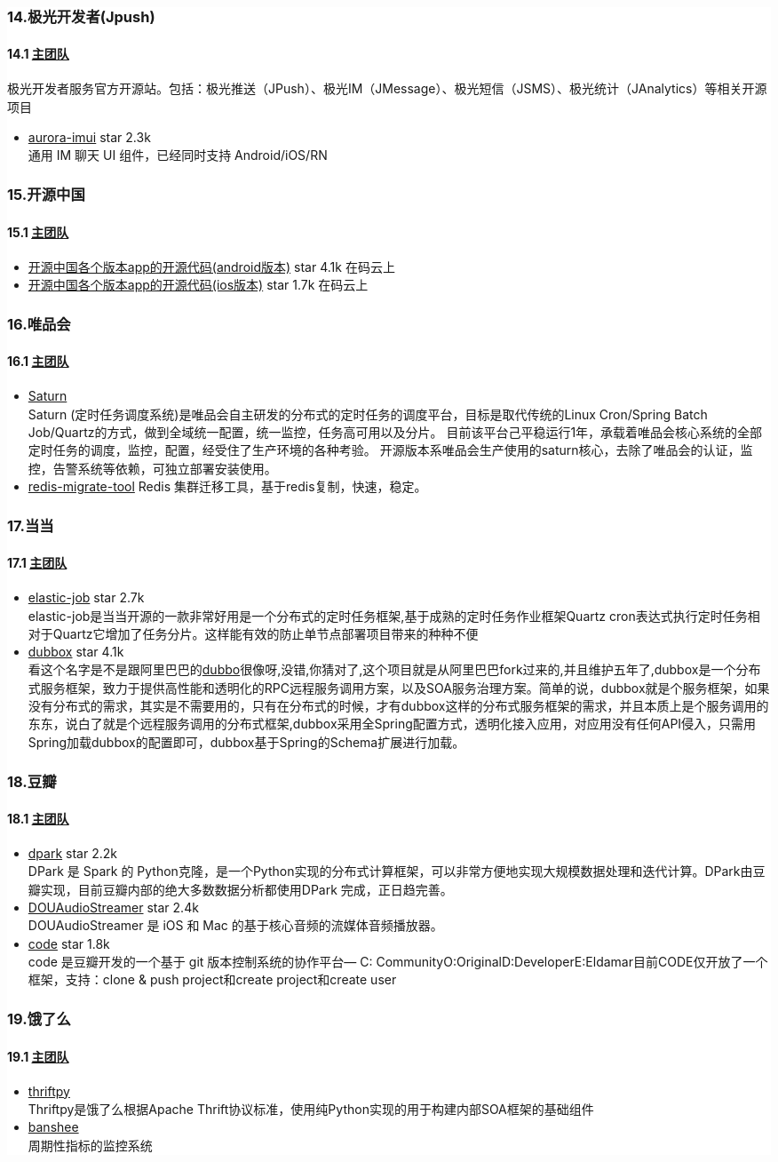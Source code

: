 
### 14.极光开发者(Jpush)
#### 14.1 [主团队](https://github.com/jpush)
极光开发者服务官方开源站。包括：极光推送（JPush）、极光IM（JMessage）、极光短信（JSMS）、极光统计（JAnalytics）等相关开源项目
- [aurora-imui](https://github.com/jpush/aurora-imui) star 2.3k<br>
通用 IM 聊天 UI 组件，已经同时支持 Android/iOS/RN

### 15.开源中国
#### 15.1 [主团队](https://github.com/oschina) 
- [开源中国各个版本app的开源代码(android版本)](https://gitee.com/oschina/android-app) star 4.1k 在码云上<br>
- [开源中国各个版本app的开源代码(ios版本)](https://gitee.com/oschina/iphone-app) star 1.7k 在码云上<br>

### 16.唯品会
#### 16.1 [主团队](https://github.com/vipshop)
- [Saturn](https://github.com/vipshop/Saturn)<br>Saturn (定时任务调度系统)是唯品会自主研发的分布式的定时任务的调度平台，目标是取代传统的Linux Cron/Spring Batch Job/Quartz的方式，做到全域统一配置，统一监控，任务高可用以及分片。 目前该平台己平稳运行1年，承载着唯品会核心系统的全部定时任务的调度，监控，配置，经受住了生产环境的各种考验。 开源版本系唯品会生产使用的saturn核心，去除了唯品会的认证，监控，告警系统等依赖，可独立部署安装使用。
- [redis-migrate-tool](https://github.com/vipshop/redis-migrate-tool)
Redis 集群迁移工具，基于redis复制，快速，稳定。



### 17.当当
#### 17.1 [主团队](https://github.com/dangdangdotcom)
- [elastic-job](https://github.com/dangdangdotcom/elastic-job) star 2.7k<br>
elastic-job是当当开源的一款非常好用是一个分布式的定时任务框架,基于成熟的定时任务作业框架Quartz cron表达式执行定时任务相对于Quartz它增加了任务分片。这样能有效的防止单节点部署项目带来的种种不便
- [dubbox](https://github.com/dangdangdotcom/dubbox) star 4.1k<br>
看这个名字是不是跟阿里巴巴的[dubbo](https://github.com/alibaba/dubbo)很像呀,没错,你猜对了,这个项目就是从阿里巴巴fork过来的,并且维护五年了,dubbox是一个分布式服务框架，致力于提供高性能和透明化的RPC远程服务调用方案，以及SOA服务治理方案。简单的说，dubbox就是个服务框架，如果没有分布式的需求，其实是不需要用的，只有在分布式的时候，才有dubbox这样的分布式服务框架的需求，并且本质上是个服务调用的东东，说白了就是个远程服务调用的分布式框架,dubbox采用全Spring配置方式，透明化接入应用，对应用没有任何API侵入，只需用Spring加载dubbox的配置即可，dubbox基于Spring的Schema扩展进行加载。


### 18.豆瓣
#### 18.1 [主团队](https://github.com/douban)
 - [dpark](https://github.com/douban/dpark) star 2.2k<br>
 DPark 是 Spark 的 Python克隆，是一个Python实现的分布式计算框架，可以非常方便地实现大规模数据处理和迭代计算。DPark由豆瓣实现，目前豆瓣内部的绝大多数数据分析都使用DPark 完成，正日趋完善。
 - [DOUAudioStreamer](https://github.com/douban/DOUAudioStreamer) star 2.4k<br>
 DOUAudioStreamer 是 iOS 和 Mac 的基于核心音频的流媒体音频播放器。
 - [code](https://github.com/douban/code) star 1.8k<br>
 code 是豆瓣开发的一个基于 git 版本控制系统的协作平台— C: CommunityO:OriginalD:DeveloperE:Eldamar目前CODE仅开放了一个框架，支持：clone & push project和create project和create user


### 19.饿了么

#### 19.1 [主团队](https://github.com/eleme)
- [thriftpy](https://github.com/eleme/thriftpy) <br>
Thriftpy是饿了么根据Apache Thrift协议标准，使用纯Python实现的用于构建内部SOA框架的基础组件
- [banshee](https://github.com/eleme/banshee) <br>
周期性指标的监控系统
